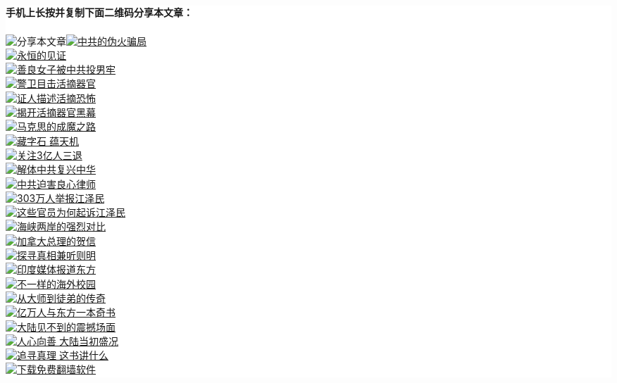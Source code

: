 <strong>手机上长按并复制下面二维码分享本文章：</strong><br><br><img src="http://d1p1.ip.zn2.us/v.php?action=qrcode&url=/gb/19/4/21/n11203578.md%231" title="分享本文章"></td><td VALIGN=TOP><a href="/gb/16/1/21/n4622075.md?dfh#1" target="_blank"><img src="https://raw.githubusercontent.com/wlrgim293/djy/master/gb/300/wei-f1.jpg" title="中共的伪火骗局"  alt="中共的伪火骗局"></a><br><a href="https://github.com/wlrgim293/www/blob/master/README.md?dfh#9" target="_blank"><img src="https://raw.githubusercontent.com/wlrgim293/djy/master/gb/300/yong-h.jpg" title="永恒的见证"  alt="永恒的见证"></a><br><a href="/gb/13/9/29/n3974789.md?dfh#1" target="_blank"><img src="https://raw.githubusercontent.com/wlrgim293/djy/master/gb/300/shang-lnz.jpg" title="善良女子被中共投男牢"  alt="善良女子被中共投男牢"></a><br><a href="/gb/16/3/16/n4663449.md?dfh#1" target="_blank"><img src="https://raw.githubusercontent.com/wlrgim293/djy/master/gb/300/huo-z3.jpg" title="警卫目击活摘器官"  alt="警卫目击活摘器官"></a><br><a href="/gb/16/8/7/n8177641.md?dfh#1" target="_blank"><img src="https://raw.githubusercontent.com/wlrgim293/djy/master/gb/300/huo-z4.jpg" title="证人描述活摘恐怖"  alt="证人描述活摘恐怖"></a><br><a href="/gb/10/4/19/n2881569.md?dfh#1" target="_blank"><img src="https://raw.githubusercontent.com/wlrgim293/djy/master/gb/300/huo-z1.jpg" title="揭开活摘器官黑幕"  alt="揭开活摘器官黑幕"></a><br><a href="/gb/10/11/7/n3077476.md?dfh#1" target="_blank"><img src="https://raw.githubusercontent.com/wlrgim293/djy/master/gb/300/ma-ks.jpg" title="马克思的成魔之路"  alt="马克思的成魔之路"></a><br><a href="/gb/14/6/9/n4173977.md?dfh#1" target="_blank"><img src="https://raw.githubusercontent.com/wlrgim293/djy/master/gb/300/chang-zs.jpg" title="藏字石 蕴天机"  alt="藏字石 蕴天机"></a><br><a href="/gb/18/5/10/n10381511.md?dfh#1" target="_blank"><img src="https://raw.githubusercontent.com/wlrgim293/djy/master/gb/300/st1.jpg" title="关注3亿人三退"  alt="关注3亿人三退"></a><br><a href="/gb/18/3/21/n10237682.md?dfh#1" target="_blank"><img src="https://raw.githubusercontent.com/wlrgim293/djy/master/gb/300/jie-t.jpg" title="解体中共复兴中华"  alt="解体中共复兴中华"></a><br><a href="/gb/9/2/9/n2422991.md?dfh#1" target="_blank"><img src="https://raw.githubusercontent.com/wlrgim293/djy/master/gb/300/gao-zs.jpg" title="中共迫害良心律师"  alt="中共迫害良心律师"></a><br><a href="/gb/18/12/9/n10900044.md?dfh#1" target="_blank"><img src="https://raw.githubusercontent.com/wlrgim293/djy/master/gb/300/sj1.jpg" title="303万人举报江泽民"  alt="303万人举报江泽民"></a><br><a href="/gb/18/8/28/n10672014.md?dfh#1" target="_blank"><img src="https://raw.githubusercontent.com/wlrgim293/djy/master/gb/300/sj2.jpg" title="这些官员为何起诉江泽民"  alt="这些官员为何起诉江泽民"></a><br><a href="/gb/8/12/18/n2367165.md?dfh#1" target="_blank"><img src="https://raw.githubusercontent.com/wlrgim293/djy/master/gb/300/liangan.jpg" title="海峡两岸的强烈对比"  alt="海峡两岸的强烈对比"></a><br><a href="/gb/15/12/10/n4593139.md?dfh#1" target="_blank"><img src="https://raw.githubusercontent.com/wlrgim293/djy/master/gb/300/jia-ndzl.jpg" title="加拿大总理的贺信"  alt="加拿大总理的贺信"></a><br><a href="/gb/11/6/17/n3289382.md?dfh#1" target="_blank"><img src="https://raw.githubusercontent.com/wlrgim293/djy/master/gb/300/xiao-wd.jpg" title="探寻真相兼听则明"  alt="探寻真相兼听则明"></a><br><a href="/gb/18/10/27/n10812623.md?dfh#1" target="_blank"><img src="https://raw.githubusercontent.com/wlrgim293/djy/master/gb/300/yindu.jpg" title="印度媒体报道东方"  alt="印度媒体报道东方"></a><br><a href="/gb/18/6/9/n10469652.md?dfh#1" target="_blank"><img src="https://raw.githubusercontent.com/wlrgim293/djy/master/gb/300/xie-j.jpg" title="不一样的海外校园"  alt="不一样的海外校园"></a><br><a href="/gb/7/4/5/n1669415.md?dfh#1" target="_blank"><img src="https://raw.githubusercontent.com/wlrgim293/djy/master/gb/300/li-up.jpg" title="从大师到徒弟的传奇"  alt="从大师到徒弟的传奇"></a><br><a href="/gb/17/5/26/n9191512.md?dfh#1" target="_blank"><img src="https://raw.githubusercontent.com/wlrgim293/djy/master/gb/300/zfl2.jpg" title="亿万人与东方一本奇书"  alt="亿万人与东方一本奇书"></a><br><a href="/gb/13/11/27/n4020290.md?dfh#1" target="_blank"><img src="https://raw.githubusercontent.com/wlrgim293/djy/master/gb/300/zhen-h.jpg" title="大陆见不到的震撼场面"  alt="大陆见不到的震撼场面"></a><br><a href="/gb/15/7/17/n4482910.md?dfh#1" target="_blank"><img src="https://raw.githubusercontent.com/wlrgim293/djy/master/gb/300/dalu-sk.jpg" title="人心向善 大陆当初盛况"  alt="人心向善 大陆当初盛况"></a><br><a href="/gb/19/1/5/n10955468.md?dfh#1" target="_blank"><img src="https://raw.githubusercontent.com/wlrgim293/djy/master/gb/300/zfl1.jpg" title="追寻真理 这书讲什么"  alt="追寻真理 这书讲什么"></a><br><a href="https://github.com/bannedbook/fanqiang/wiki" target="_blank"><img src="https://raw.githubusercontent.com/wlrgim293/djy/master/gb/300/fq1.jpg" title="下载免费翻墙软件"  alt="下载免费翻墙软件"></a><br></td></tr></table>